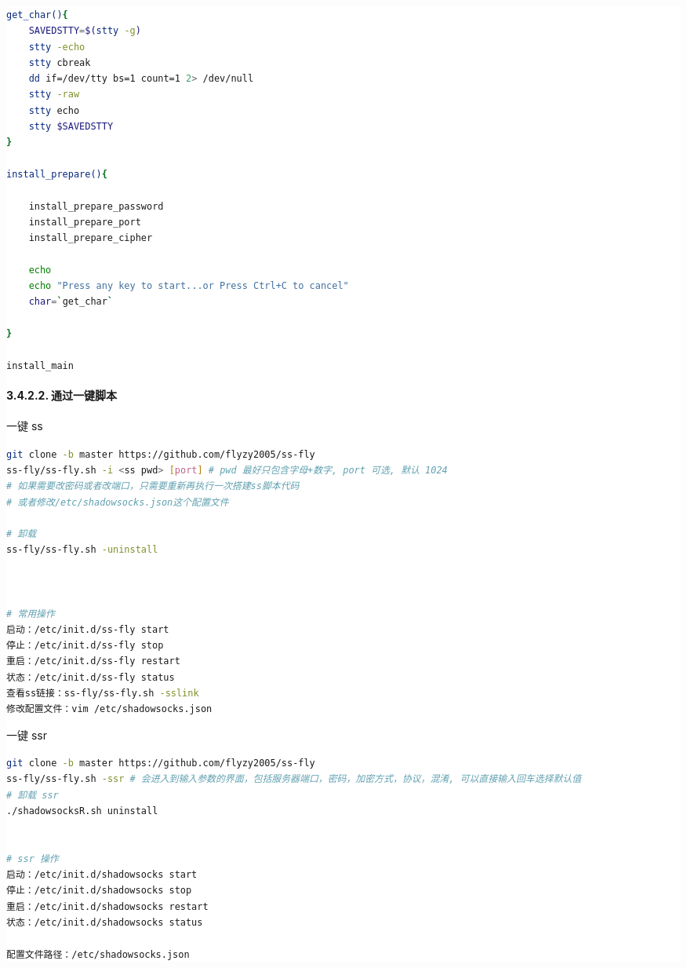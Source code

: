 ```sh
get_char(){
    SAVEDSTTY=$(stty -g)
    stty -echo
    stty cbreak
    dd if=/dev/tty bs=1 count=1 2> /dev/null
    stty -raw
    stty echo
    stty $SAVEDSTTY
}

install_prepare(){

    install_prepare_password
    install_prepare_port
    install_prepare_cipher

    echo
    echo "Press any key to start...or Press Ctrl+C to cancel"
    char=`get_char`

}

install_main
```

#### 3.4.2.2. 通过一键脚本

一键 ss

```sh
git clone -b master https://github.com/flyzy2005/ss-fly
ss-fly/ss-fly.sh -i <ss pwd> [port] # pwd 最好只包含字母+数字, port 可选, 默认 1024
# 如果需要改密码或者改端口，只需要重新再执行一次搭建ss脚本代码
# 或者修改/etc/shadowsocks.json这个配置文件

# 卸载
ss-fly/ss-fly.sh -uninstall



# 常用操作
启动：/etc/init.d/ss-fly start
停止：/etc/init.d/ss-fly stop
重启：/etc/init.d/ss-fly restart
状态：/etc/init.d/ss-fly status
查看ss链接：ss-fly/ss-fly.sh -sslink
修改配置文件：vim /etc/shadowsocks.json
```


一键 ssr

```sh
git clone -b master https://github.com/flyzy2005/ss-fly
ss-fly/ss-fly.sh -ssr # 会进入到输入参数的界面，包括服务器端口，密码，加密方式，协议，混淆, 可以直接输入回车选择默认值
# 卸载 ssr
./shadowsocksR.sh uninstall


# ssr 操作
启动：/etc/init.d/shadowsocks start
停止：/etc/init.d/shadowsocks stop
重启：/etc/init.d/shadowsocks restart
状态：/etc/init.d/shadowsocks status

配置文件路径：/etc/shadowsocks.json
```